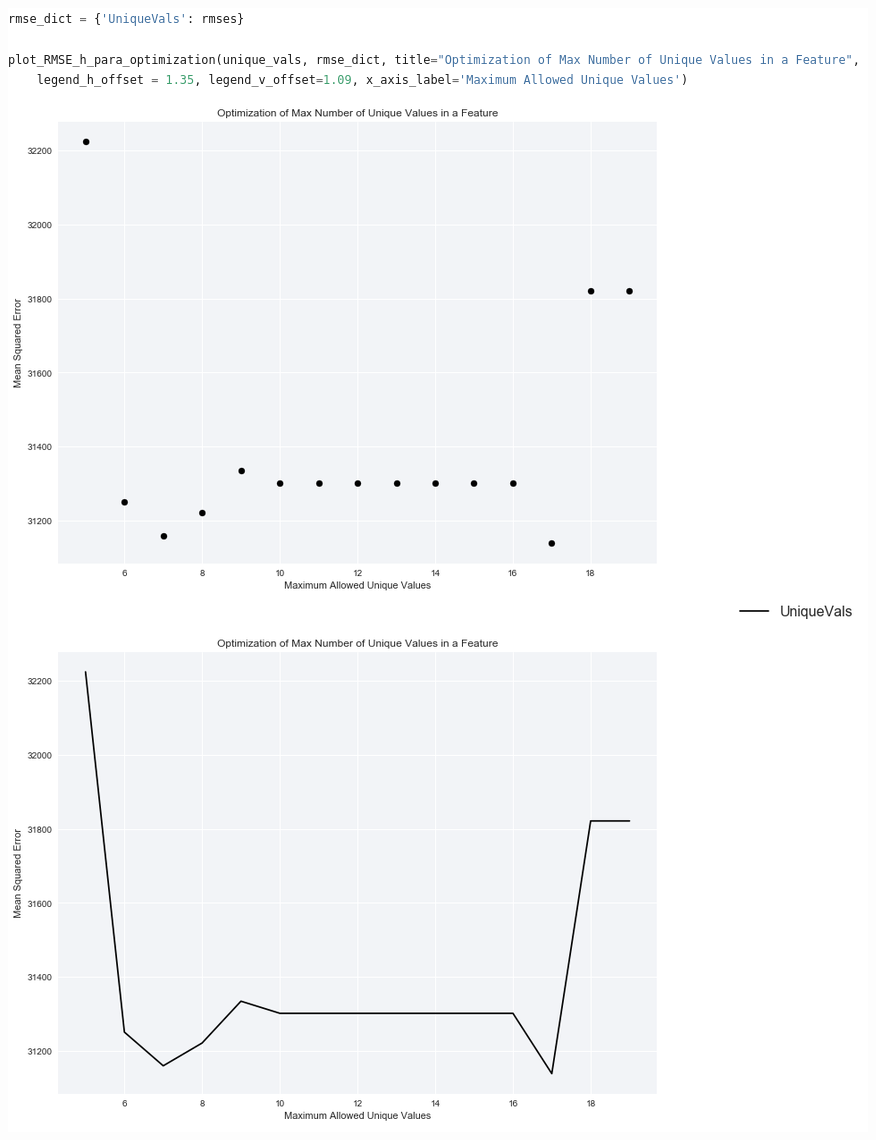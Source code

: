
```python
rmse_dict = {'UniqueVals': rmses}

plot_RMSE_h_para_optimization(unique_vals, rmse_dict, title="Optimization of Max Number of Unique Values in a Feature", 
    legend_h_offset = 1.35, legend_v_offset=1.09, x_axis_label='Maximum Allowed Unique Values')
```


![png](output_49_0.png)
